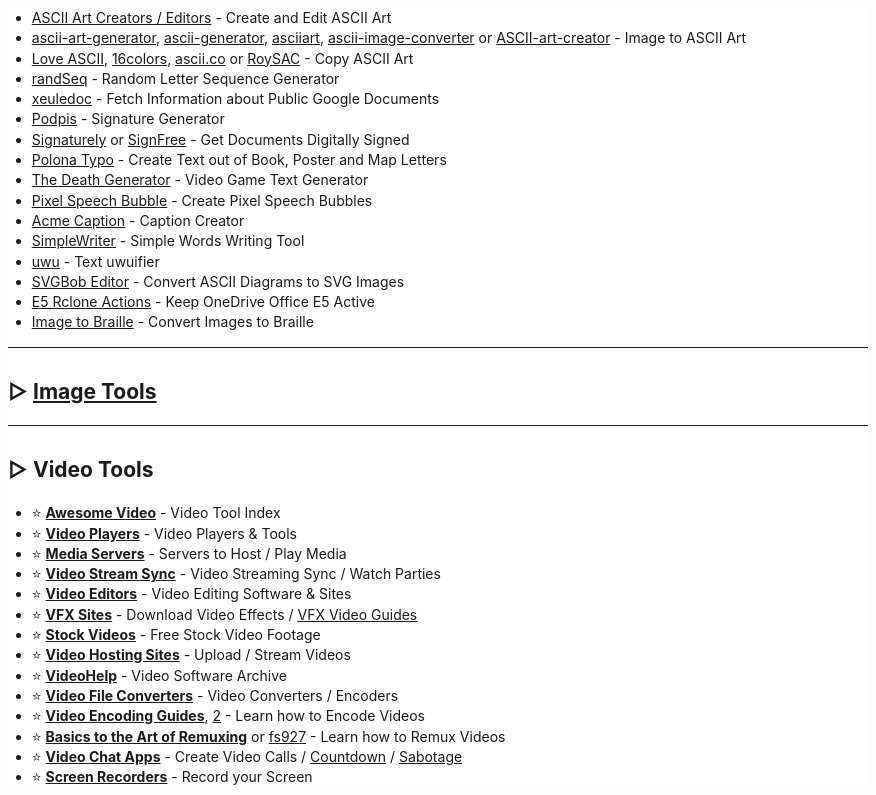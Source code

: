 * [ASCII Art Creators / Editors](https://www.reddit.com/r/FREEMEDIAHECKYEAH/wiki/storage#wiki_ascii_art_creators) - Create and Edit ASCII Art
* [ascii-art-generator](https://www.ascii-art-generator.org/), [ascii-generator](https://ascii-generator.site/), [asciiart](https://asciiart.club/), [ascii-image-converter](https://github.com/TheZoraiz/ascii-image-converter) or [ASCII-art-creator](https://github.com/CherryPill/ASCII-art-creator) - Image to ASCII Art
* [Love ASCII](http://loveascii.com/), [16colors](https://16colo.rs/), [ascii.co](https://ascii.co.uk/art) or [RoySAC](http://www.roysac.com/sitemap.html) - Copy ASCII Art
* [randSeq](http://www.dave-reed.com/Nifty/randSeq.html) - Random Letter Sequence Generator
* [xeuledoc](https://github.com/Malfrats/xeuledoc) - Fetch Information about Public Google Documents
* [Podpis](https://podpis-online.ru/) - Signature Generator
* [Signaturely](https://signaturely.com/) or [SignFree](https://signfree.io/) - Get Documents Digitally Signed
* [Polona Typo](http://typo.polona.pl/en/) - Create Text out of Book, Poster and Map Letters 
* [The Death Generator](https://deathgenerator.com/) - Video Game Text Generator 
* [Pixel Speech Bubble](https://pixelspeechbubble.com/) - Create Pixel Speech Bubbles 
* [Acme Caption](https://acme.com/caption/) - Caption Creator 
* [SimpleWriter](https://xkcd.com/simplewriter/) - Simple Words Writing Tool 
* [uwu]( https://github.com/Daniel-Liu-c0deb0t/uwu) - Text uwuifier
* [SVGBob Editor](https://ivanceras.github.io/svgbob-editor/) - Convert ASCII Diagrams to SVG Images 
* [E5 Rclone Actions](https://github.com/ChirmyRam/E5-Rclone-Actions-Repo) - Keep OneDrive Office E5 Active
* [Image to Braille](https://505e06b2.github.io/Image-to-Braille/) - Convert Images to Braille

***

## ▷ [Image Tools](https://www.reddit.com/r/FREEMEDIAHECKYEAH/wiki/img-tools)

***

## ▷ Video Tools

* ⭐ **[Awesome Video](https://github.com/krzemienski/awesome-video)** - Video Tool Index
* ⭐ **[Video Players](https://www.reddit.com/r/FREEMEDIAHECKYEAH/wiki/storage#wiki_video_players)** - Video Players & Tools
* ⭐ **[Media Servers](https://www.reddit.com/r/FREEMEDIAHECKYEAH/wiki/storage#wiki_media_servers)** - Servers to Host / Play Media 
* ⭐ **[Video Stream Sync](https://www.reddit.com/r/FREEMEDIAHECKYEAH/wiki/storage#wiki_video_stream_sync)** - Video Streaming Sync / Watch Parties
* ⭐ **[Video Editors](https://www.reddit.com/r/FREEMEDIAHECKYEAH/wiki/storage#wiki_video_editors)** - Video Editing Software & Sites
* ⭐ **[VFX Sites](https://www.reddit.com/r/FREEMEDIAHECKYEAH/wiki/storage#wiki_vfx_sites)** - Download Video Effects / [VFX Video Guides](https://www.learnto.day/aftereffects)
* ⭐ **[Stock Videos](https://www.reddit.com/r/FREEMEDIAHECKYEAH/wiki/storage#wiki_stock_video_sites)** - Free Stock Video Footage
* ⭐ **[Video Hosting Sites](https://www.reddit.com/r/FREEMEDIAHECKYEAH/wiki/storage#wiki_video_hosting_sites)** - Upload / Stream Videos 
* ⭐ **[VideoHelp](https://www.videohelp.com/software)** - Video Software Archive 
* ⭐ **[Video File Converters](https://www.reddit.com/r/FREEMEDIAHECKYEAH/wiki/storage#wiki_video_converters)** - Video Converters / Encoders 
* ⭐ **[Video Encoding Guides](https://sometimes-archives-things.github.io/archived-things/)**, [2](https://encoding-guide.neocities.org/) - Learn how to Encode Videos
* ⭐ **[Basics to the Art of Remuxing](https://rentry.co/Remuxing)** or [fs927](https://rentry.org/fs927) - Learn how to Remux Videos
* ⭐ **[Video Chat Apps](https://www.reddit.com/r/FREEMEDIAHECKYEAH/wiki/storage#wiki_video_chat)** - Create Video Calls / [Countdown](https://livecurtain.com/) / [Sabotage](https://zoomescaper.com/)
* ⭐ **[Screen Recorders](https://www.reddit.com/r/FREEMEDIAHECKYEAH/wiki/storage#wiki_screen_recorders)** - Record your Screen